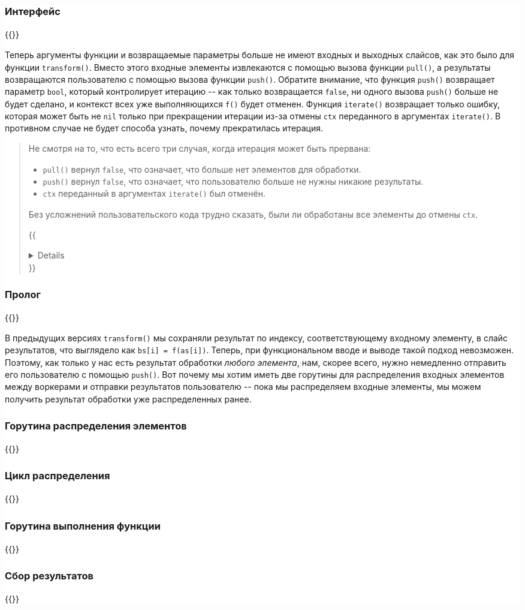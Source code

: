 ### Интерфейс

{{<func file="./src/async/async.go" name="iterate" next="iterate" lang="go" class="focus" lo="0" hi="8" hl_lines="1 5-8">}}

Теперь аргументы функции и возвращаемые параметры больше не имеют входных и выходных слайсов, как это было для функции `transform()`. Вместо этого входные элементы извлекаются с помощью вызова функции `pull()`, а результаты возвращаются пользователю с помощью вызова функции `push()`. Обратите внимание, что функция `push()` возвращает параметр `bool`, который контролирует итерацию -- как только возвращается `false`, ни одного вызова `push()` больше не будет сделано, и контекст всех уже выполняющихся `f()` будет отменен. Функция `iterate()` возвращает только ошибку, которая может быть не `nil` только при прекращении итерации из-за отмены `ctx` переданного в аргументах `iterate()`. В противном случае не будет способа узнать, почему прекратилась итерация.

> Не смотря на то, что есть всего три случая, когда итерация может быть прервана:
> - `pull()` вернул `false`, что означает, что больше нет элементов для обработки.
> - `push()` вернул `false`, что означает, что пользователю больше не нужны никакие результаты.
> - `ctx` переданный в аргументах `iterate()` был отменён.
> 
> Без усложнений пользовательского кода трудно сказать, были ли обработаны все элементы до отмены `ctx`.
> 
> {{<details summary="Пример" raw="true"></details>}}


### Пролог

{{<func file="./src/async/async.go" name="iterate" next="iterate" lang="go" lo="8" hi="40">}}

В предыдущих версиях `transform()` мы сохраняли результат по индексу, соответствующему входному элементу, в слайс результатов, что выглядело как `bs[i] = f(as[i])`. Теперь, при функциональном вводе и выводе такой подход невозможен. Поэтому, как только у нас есть результат обработки _любого элемента_, нам, скорее всего, нужно немедленно отправить его пользователю с помощью `push()`. Вот почему мы хотим иметь две горутины для распределения входных элементов между воркерами и отправки результатов пользователю -- пока мы распределяем входные элементы, мы можем получить результат обработки уже распределенных ранее.

### Горутина распределения элементов

{{<func file="./src/async/async.go" name="iterate" next="iterate" lang="go" lo="41" hi="71">}}

### Цикл распределения

{{<func file="./src/async/async.go" name="iterate" next="iterate" lang="go" class="focus" lo="72" hi="105" hl_lines="1 3 6-14 17 23 27-29 32-33">}}

### Горутина выполнения функции

{{<func file="./src/async/async.go" name="iterate" next="iterate" lang="go" class="focus" lo="106" hi="134" hl_lines="2 13-21">}}

### Сбор результатов

{{<func file="./src/async/async.go" name="iterate" next="iterate" lang="go" lo="134" hi="181">}}


[context]: https://pkg.go.dev/context#Context
[coro-article]: https://research.swtch.com/coro
[coro-source]: https://github.com/golang/go/blob/20f052c83c380b8b3700b7aca93017178a692d78/src/runtime/coro.go
[errgroup]: https://pkg.go.dev/golang.org/x/sync/errgroup
[genny]: https://github.com/cheekybits/genny 
[interfaces]: https://research.swtch.com/interfaces
[iter-proposal]: https://github.com/golang/go/issues/61897
[iter-seq]: https://github.com/golang/go/blob/20f052c83c380b8b3700b7aca93017178a692d78/src/iter/iter.go#L19-L27
[method-expressions]: https://go.dev/ref/spec#Method_expressions
[rangefunc-proposal]: https://github.com/golang/go/discussions/56413
[rangefunc-wiki]: https://go.dev/wiki/RangefuncExperiment
[scala-par]: https://docs.scala-lang.org/overviews/parallel-collections/overview.html
[semaphore]: https://ru.wikipedia.org/wiki/%D0%A1%D0%B5%D0%BC%D0%B0%D1%84%D0%BE%D1%80_(%D0%BF%D1%80%D0%BE%D0%B3%D1%80%D0%B0%D0%BC%D0%BC%D0%B8%D1%80%D0%BE%D0%B2%D0%B0%D0%BD%D0%B8%D0%B5)
[sync-pool]: https://pkg.go.dev/sync#Pool
[when-generics]: https://go.dev/blog/when-generics